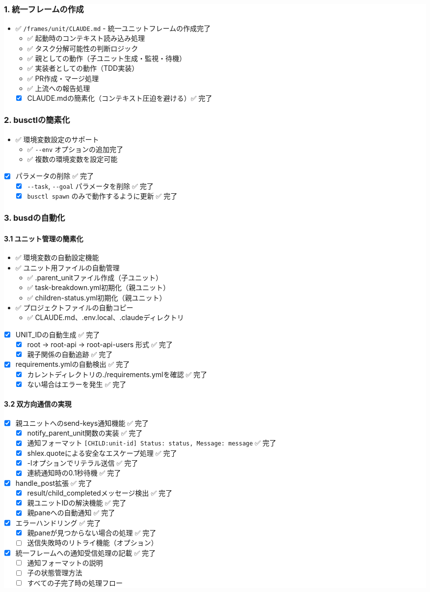 ### 1. 統一フレームの作成
- ✅ `/frames/unit/CLAUDE.md` - 統一ユニットフレームの作成完了
  - ✅ 起動時のコンテキスト読み込み処理
  - ✅ タスク分解可能性の判断ロジック
  - ✅ 親としての動作（子ユニット生成・監視・待機）
  - ✅ 実装者としての動作（TDD実装）
  - ✅ PR作成・マージ処理
  - ✅ 上流への報告処理
  - [x] CLAUDE.mdの簡素化（コンテキスト圧迫を避ける）✅ 完了

### 2. busctlの簡素化
- ✅ 環境変数設定のサポート
  - ✅ `--env` オプションの追加完了
  - ✅ 複数の環境変数を設定可能
- [x] パラメータの削除 ✅ 完了
  - [x] `--task`, `--goal` パラメータを削除 ✅ 完了
  - [x] `busctl spawn` のみで動作するように更新 ✅ 完了

### 3. busdの自動化
#### 3.1 ユニット管理の簡素化
- ✅ 環境変数の自動設定機能
- ✅ ユニット用ファイルの自動管理
  - ✅ .parent_unitファイル作成（子ユニット）
  - ✅ task-breakdown.yml初期化（親ユニット）
  - ✅ children-status.yml初期化（親ユニット）
- ✅ プロジェクトファイルの自動コピー
  - ✅ CLAUDE.md、.env.local、.claudeディレクトリ
- [x] UNIT_IDの自動生成 ✅ 完了
  - [x] root → root-api → root-api-users 形式 ✅ 完了
  - [x] 親子関係の自動追跡 ✅ 完了
- [x] requirements.ymlの自動検出 ✅ 完了
  - [x] カレントディレクトリの./requirements.ymlを確認 ✅ 完了
  - [x] ない場合はエラーを発生 ✅ 完了

#### 3.2 双方向通信の実現
- [x] 親ユニットへのsend-keys通知機能 ✅ 完了
  - [x] notify_parent_unit関数の実装 ✅ 完了
  - [x] 通知フォーマット `[CHILD:unit-id] Status: status, Message: message` ✅ 完了
  - [x] shlex.quoteによる安全なエスケープ処理 ✅ 完了
  - [x] -lオプションでリテラル送信 ✅ 完了
  - [x] 連続通知時の0.1秒待機 ✅ 完了
- [x] handle_post拡張 ✅ 完了
  - [x] result/child_completedメッセージ検出 ✅ 完了
  - [x] 親ユニットIDの解決機能 ✅ 完了
  - [x] 親paneへの自動通知 ✅ 完了
- [x] エラーハンドリング ✅ 完了
  - [x] 親paneが見つからない場合の処理 ✅ 完了
  - [ ] 送信失敗時のリトライ機能（オプション）
- [x] 統一フレームへの通知受信処理の記載 ✅ 完了
  - [ ] 通知フォーマットの説明
  - [ ] 子の状態管理方法
  - [ ] すべての子完了時の処理フロー

